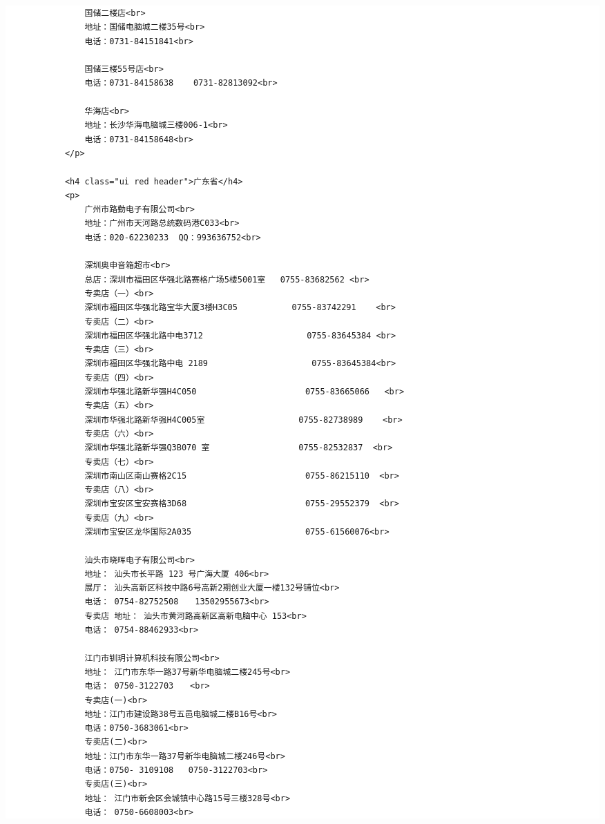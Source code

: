                     国储二楼店<br>
                    地址：国储电脑城二楼35号<br>
                    电话：0731-84151841<br>

                    国储三楼55号店<br>
                    电话：0731-84158638    0731-82813092<br>

                    华海店<br>
                    地址：长沙华海电脑城三楼006-1<br>
                    电话：0731-84158648<br>
                </p>
                
                <h4 class="ui red header">广东省</h4>
                <p>
                    广州市路勤电子有限公司<br>
                    地址：广州市天河路总统数码港C033<br>
                    电话：020-62230233  QQ：993636752<br>
 
                    深圳奥申音箱超市<br>
                    总店：深圳市福田区华强北路赛格广场5楼5001室   0755-83682562 <br>              
                    专卖店（一）<br>
                    深圳市福田区华强北路宝华大厦3楼H3C05           0755-83742291    <br>      
                    专卖店（二）<br>
                    深圳市福田区华强北路中电3712                     0755-83645384 <br>              
                    专卖店（三）<br>
                    深圳市福田区华强北路中电 2189                     0755-83645384<br>
                    专卖店（四）<br>
                    深圳市华强北路新华强H4C050                      0755-83665066   <br>            
                    专卖店（五）<br>
                    深圳市华强北路新华强H4C005室                   0755-82738989    <br>           
                    专卖店（六）<br>
                    深圳市华强北路新华强Q3B070 室                  0755-82532837  <br>           
                    专卖店（七）<br>
                    深圳市南山区南山赛格2C15                        0755-86215110  <br>             
                    专卖店（八）<br>
                    深圳市宝安区宝安赛格3D68                        0755-29552379  <br>            
                    专卖店（九）<br>
                    深圳市宝安区龙华国际2A035                       0755-61560076<br>
 
                    汕头市晓晖电子有限公司<br>
                    地址： 汕头市长平路 123 号广海大厦 406<br>
                    展厅： 汕头高新区科技中路6号高新2期创业大厦一楼132号铺位<br>
                    电话： 0754-82752508　　13502955673<br>
                    专卖店 地址： 汕头市黄河路高新区高新电脑中心 153<br>
                    电话： 0754-88462933<br>
 
                    江门市钏玥计算机科技有限公司<br>
                    地址： 江门市东华一路37号新华电脑城二楼245号<br>
                    电话： 0750-3122703　　<br>
                    专卖店(一)<br>
                    地址：江门市建设路38号五邑电脑城二楼B16号<br>
                    电话：0750-3683061<br>
                    专卖店(二)<br>
                    地址：江门市东华一路37号新华电脑城二楼246号<br>
                    电话：0750- 3109108   0750-3122703<br>
                    专卖店(三)<br>
                    地址： 江门市新会区会城镇中心路15号三楼328号<br>
                    电话： 0750-6608003<br>
 